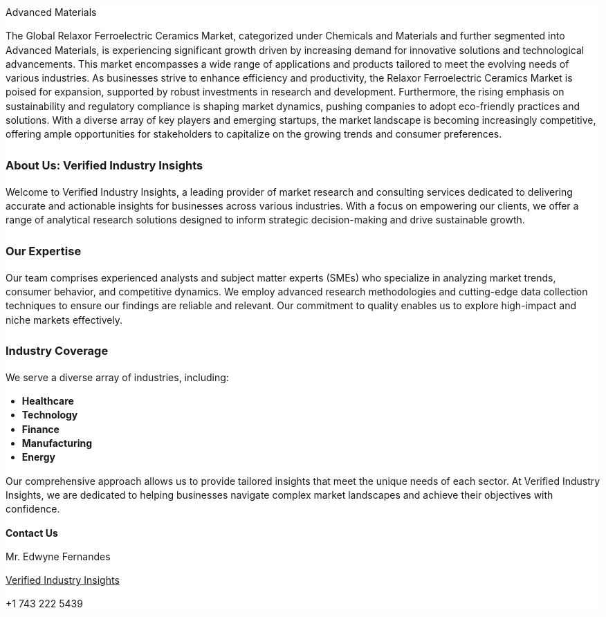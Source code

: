 Advanced Materials </h3><p>The Global Relaxor Ferroelectric Ceramics Market, categorized under Chemicals and Materials and further segmented into Advanced Materials, is experiencing significant growth driven by increasing demand for innovative solutions and technological advancements. This market encompasses a wide range of applications and products tailored to meet the evolving needs of various industries. As businesses strive to enhance efficiency and productivity, the Relaxor Ferroelectric Ceramics Market is poised for expansion, supported by robust investments in research and development. Furthermore, the rising emphasis on sustainability and regulatory compliance is shaping market dynamics, pushing companies to adopt eco-friendly practices and solutions. With a diverse array of key players and emerging startups, the market landscape is becoming increasingly competitive, offering ample opportunities for stakeholders to capitalize on the growing trends and consumer preferences.</p><h3>About Us: Verified Industry Insights</h3><p>Welcome to Verified Industry Insights, a leading provider of market research and consulting services dedicated to delivering accurate and actionable insights for businesses across various industries. With a focus on empowering our clients, we offer a range of analytical research solutions designed to inform strategic decision-making and drive sustainable growth.</p><h3>Our Expertise</h3><p>Our team comprises experienced analysts and subject matter experts (SMEs) who specialize in analyzing market trends, consumer behavior, and competitive dynamics. We employ advanced research methodologies and cutting-edge data collection techniques to ensure our findings are reliable and relevant. Our commitment to quality enables us to explore high-impact and niche markets effectively.</p><h3>Industry Coverage</h3><p>We serve a diverse array of industries, including:</p><ul><li><strong>Healthcare</strong></li><li><strong>Technology</strong></li><li><strong>Finance</strong></li><li><strong>Manufacturing</strong></li><li><strong>Energy</strong></li></ul><p>Our comprehensive approach allows us to provide tailored insights that meet the unique needs of each sector. At Verified Industry Insights, we are dedicated to helping businesses navigate complex market landscapes and achieve their objectives with confidence.</p><p><strong>Contact Us</strong></p><p>Mr. Edwyne Fernandes</p><p><a href="https://www.verifiedindustryinsights.com/">Verified Industry Insights</a></p><p>+1 743 222 5439</p>
